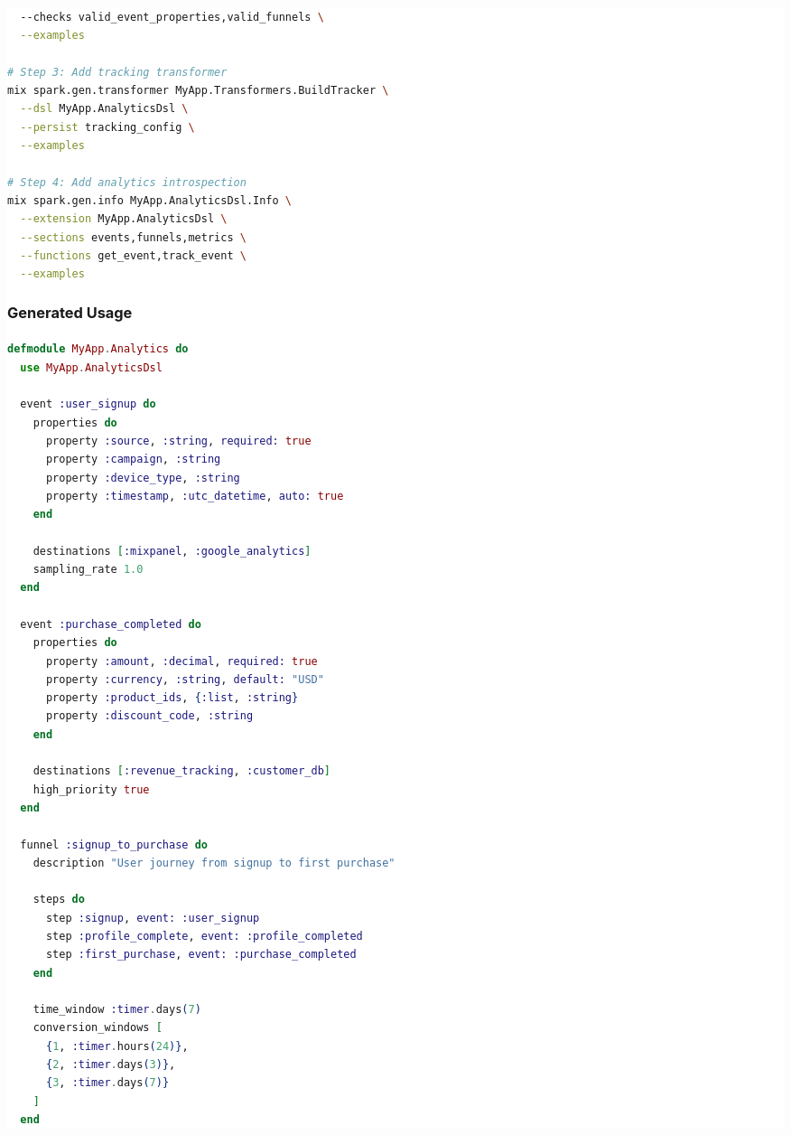 ```bash
  --checks valid_event_properties,valid_funnels \
  --examples

# Step 3: Add tracking transformer
mix spark.gen.transformer MyApp.Transformers.BuildTracker \
  --dsl MyApp.AnalyticsDsl \
  --persist tracking_config \
  --examples

# Step 4: Add analytics introspection
mix spark.gen.info MyApp.AnalyticsDsl.Info \
  --extension MyApp.AnalyticsDsl \
  --sections events,funnels,metrics \
  --functions get_event,track_event \
  --examples
```

### Generated Usage
```elixir
defmodule MyApp.Analytics do
  use MyApp.AnalyticsDsl

  event :user_signup do
    properties do
      property :source, :string, required: true
      property :campaign, :string
      property :device_type, :string
      property :timestamp, :utc_datetime, auto: true
    end
    
    destinations [:mixpanel, :google_analytics]
    sampling_rate 1.0
  end

  event :purchase_completed do
    properties do
      property :amount, :decimal, required: true
      property :currency, :string, default: "USD"
      property :product_ids, {:list, :string}
      property :discount_code, :string
    end
    
    destinations [:revenue_tracking, :customer_db]
    high_priority true
  end

  funnel :signup_to_purchase do
    description "User journey from signup to first purchase"
    
    steps do
      step :signup, event: :user_signup
      step :profile_complete, event: :profile_completed
      step :first_purchase, event: :purchase_completed
    end
    
    time_window :timer.days(7)
    conversion_windows [
      {1, :timer.hours(24)},
      {2, :timer.days(3)},
      {3, :timer.days(7)}
    ]
  end

```